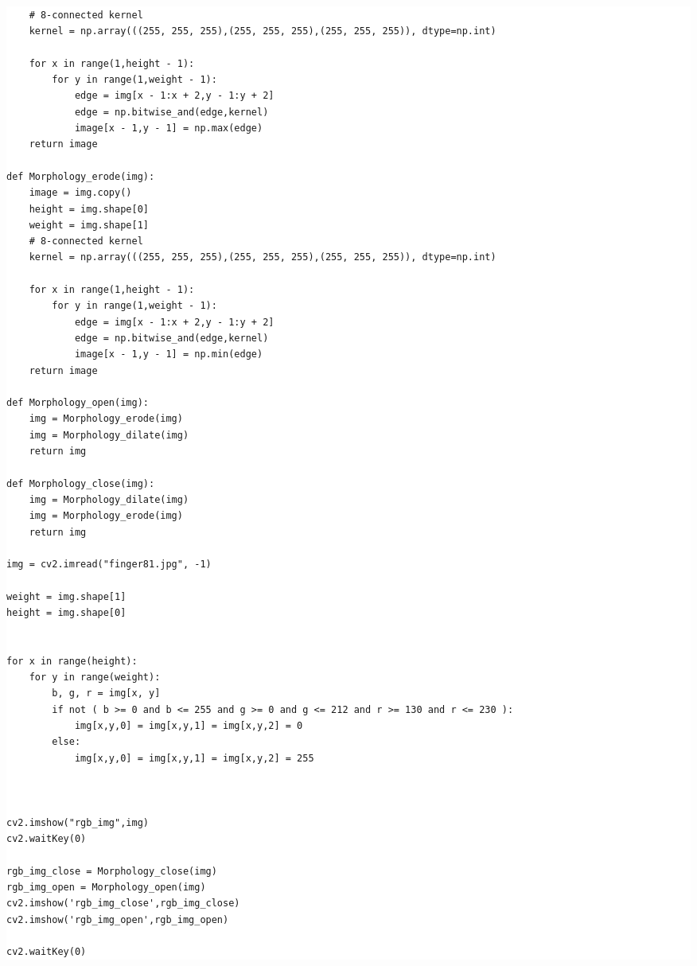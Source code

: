 ```python=
    # 8-connected kernel
    kernel = np.array(((255, 255, 255),(255, 255, 255),(255, 255, 255)), dtype=np.int)
    
    for x in range(1,height - 1):
        for y in range(1,weight - 1):
            edge = img[x - 1:x + 2,y - 1:y + 2]
            edge = np.bitwise_and(edge,kernel)
            image[x - 1,y - 1] = np.max(edge)
    return image

def Morphology_erode(img):
    image = img.copy()
    height = img.shape[0]
    weight = img.shape[1]
    # 8-connected kernel
    kernel = np.array(((255, 255, 255),(255, 255, 255),(255, 255, 255)), dtype=np.int)
    
    for x in range(1,height - 1):
        for y in range(1,weight - 1):
            edge = img[x - 1:x + 2,y - 1:y + 2]
            edge = np.bitwise_and(edge,kernel)
            image[x - 1,y - 1] = np.min(edge)
    return image

def Morphology_open(img):
    img = Morphology_erode(img)
    img = Morphology_dilate(img)
    return img

def Morphology_close(img):
    img = Morphology_dilate(img)
    img = Morphology_erode(img)
    return img

img = cv2.imread("finger81.jpg", -1)

weight = img.shape[1]
height = img.shape[0]


for x in range(height):
    for y in range(weight):
        b, g, r = img[x, y]
        if not ( b >= 0 and b <= 255 and g >= 0 and g <= 212 and r >= 130 and r <= 230 ):
            img[x,y,0] = img[x,y,1] = img[x,y,2] = 0
        else:
            img[x,y,0] = img[x,y,1] = img[x,y,2] = 255
   


cv2.imshow("rgb_img",img)
cv2.waitKey(0)

rgb_img_close = Morphology_close(img)
rgb_img_open = Morphology_open(img)
cv2.imshow('rgb_img_close',rgb_img_close)
cv2.imshow('rgb_img_open',rgb_img_open)

cv2.waitKey(0)

```